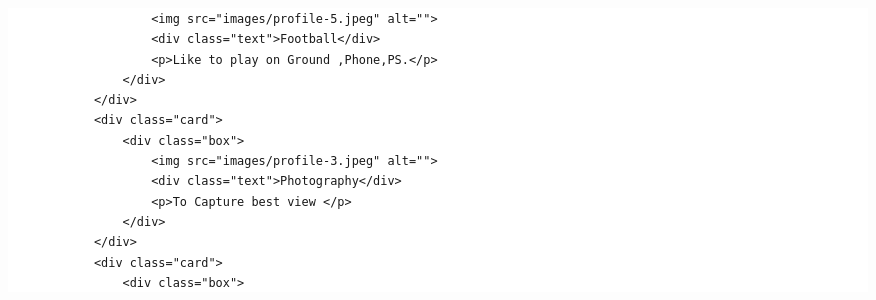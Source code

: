                         <img src="images/profile-5.jpeg" alt="">
                        <div class="text">Football</div>
                        <p>Like to play on Ground ,Phone,PS.</p>
                    </div>
                </div>
                <div class="card">
                    <div class="box">
                        <img src="images/profile-3.jpeg" alt="">
                        <div class="text">Photography</div>
                        <p>To Capture best view </p>
                    </div>
                </div>
                <div class="card">
                    <div class="box">